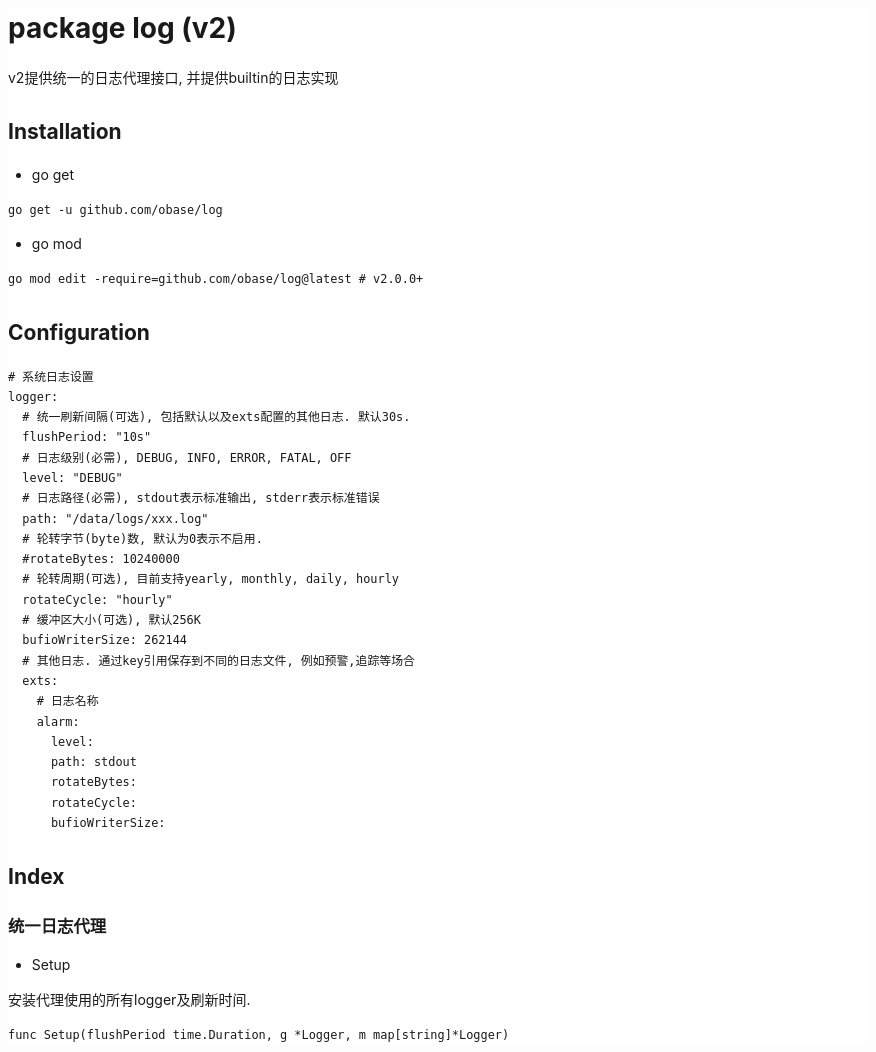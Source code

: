 # package log (v2)
v2提供统一的日志代理接口, 并提供builtin的日志实现

## Installation
- go get
```
go get -u github.com/obase/log
```
- go mod 
```
go mod edit -require=github.com/obase/log@latest # v2.0.0+
```

## Configuration
```
# 系统日志设置
logger:
  # 统一刷新间隔(可选), 包括默认以及exts配置的其他日志. 默认30s.
  flushPeriod: "10s"
  # 日志级别(必需), DEBUG, INFO, ERROR, FATAL, OFF
  level: "DEBUG"
  # 日志路径(必需), stdout表示标准输出, stderr表示标准错误
  path: "/data/logs/xxx.log"
  # 轮转字节(byte)数, 默认为0表示不启用.
  #rotateBytes: 10240000
  # 轮转周期(可选), 目前支持yearly, monthly, daily, hourly
  rotateCycle: "hourly"
  # 缓冲区大小(可选), 默认256K
  bufioWriterSize: 262144
  # 其他日志. 通过key引用保存到不同的日志文件, 例如预警,追踪等场合
  exts:
    # 日志名称
    alarm:
      level:
      path: stdout
      rotateBytes:
      rotateCycle:
      bufioWriterSize:

```

## Index

### 统一日志代理

- Setup

安装代理使用的所有logger及刷新时间.
```
func Setup(flushPeriod time.Duration, g *Logger, m map[string]*Logger)
```
